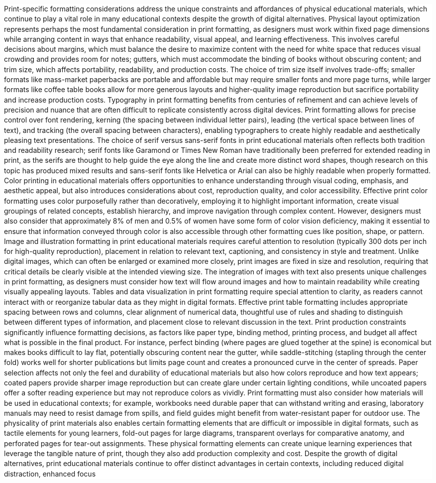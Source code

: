 Print-specific formatting considerations address the unique constraints and affordances of physical educational materials, which continue to play a vital role in many educational contexts despite the growth of digital alternatives. Physical layout optimization represents perhaps the most fundamental consideration in print formatting, as designers must work within fixed page dimensions while arranging content in ways that enhance readability, visual appeal, and learning effectiveness. This involves careful decisions about margins, which must balance the desire to maximize content with the need for white space that reduces visual crowding and provides room for notes; gutters, which must accommodate the binding of books without obscuring content; and trim size, which affects portability, readability, and production costs. The choice of trim size itself involves trade-offs; smaller formats like mass-market paperbacks are portable and affordable but may require smaller fonts and more page turns, while larger formats like coffee table books allow for more generous layouts and higher-quality image reproduction but sacrifice portability and increase production costs. Typography in print formatting benefits from centuries of refinement and can achieve levels of precision and nuance that are often difficult to replicate consistently across digital devices. Print formatting allows for precise control over font rendering, kerning (the spacing between individual letter pairs), leading (the vertical space between lines of text), and tracking (the overall spacing between characters), enabling typographers to create highly readable and aesthetically pleasing text presentations. The choice of serif versus sans-serif fonts in print educational materials often reflects both tradition and readability research; serif fonts like Garamond or Times New Roman have traditionally been preferred for extended reading in print, as the serifs are thought to help guide the eye along the line and create more distinct word shapes, though research on this topic has produced mixed results and sans-serif fonts like Helvetica or Arial can also be highly readable when properly formatted. Color printing in educational materials offers opportunities to enhance understanding through visual coding, emphasis, and aesthetic appeal, but also introduces considerations about cost, reproduction quality, and color accessibility. Effective print color formatting uses color purposefully rather than decoratively, employing it to highlight important information, create visual groupings of related concepts, establish hierarchy, and improve navigation through complex content. However, designers must also consider that approximately 8% of men and 0.5% of women have some form of color vision deficiency, making it essential to ensure that information conveyed through color is also accessible through other formatting cues like position, shape, or pattern. Image and illustration formatting in print educational materials requires careful attention to resolution (typically 300 dots per inch for high-quality reproduction), placement in relation to relevant text, captioning, and consistency in style and treatment. Unlike digital images, which can often be enlarged or examined more closely, print images are fixed in size and resolution, requiring that critical details be clearly visible at the intended viewing size. The integration of images with text also presents unique challenges in print formatting, as designers must consider how text will flow around images and how to maintain readability while creating visually appealing layouts. Tables and data visualization in print formatting require special attention to clarity, as readers cannot interact with or reorganize tabular data as they might in digital formats. Effective print table formatting includes appropriate spacing between rows and columns, clear alignment of numerical data, thoughtful use of rules and shading to distinguish between different types of information, and placement close to relevant discussion in the text. Print production constraints significantly influence formatting decisions, as factors like paper type, binding method, printing process, and budget all affect what is possible in the final product. For instance, perfect binding (where pages are glued together at the spine) is economical but makes books difficult to lay flat, potentially obscuring content near the gutter, while saddle-stitching (stapling through the center fold) works well for shorter publications but limits page count and creates a pronounced curve in the center of spreads. Paper selection affects not only the feel and durability of educational materials but also how colors reproduce and how text appears; coated papers provide sharper image reproduction but can create glare under certain lighting conditions, while uncoated papers offer a softer reading experience but may not reproduce colors as vividly. Print formatting must also consider how materials will be used in educational contexts; for example, workbooks need durable paper that can withstand writing and erasing, laboratory manuals may need to resist damage from spills, and field guides might benefit from water-resistant paper for outdoor use. The physicality of print materials also enables certain formatting elements that are difficult or impossible in digital formats, such as tactile elements for young learners, fold-out pages for large diagrams, transparent overlays for comparative anatomy, and perforated pages for tear-out assignments. These physical formatting elements can create unique learning experiences that leverage the tangible nature of print, though they also add production complexity and cost. Despite the growth of digital alternatives, print educational materials continue to offer distinct advantages in certain contexts, including reduced digital distraction, enhanced focus